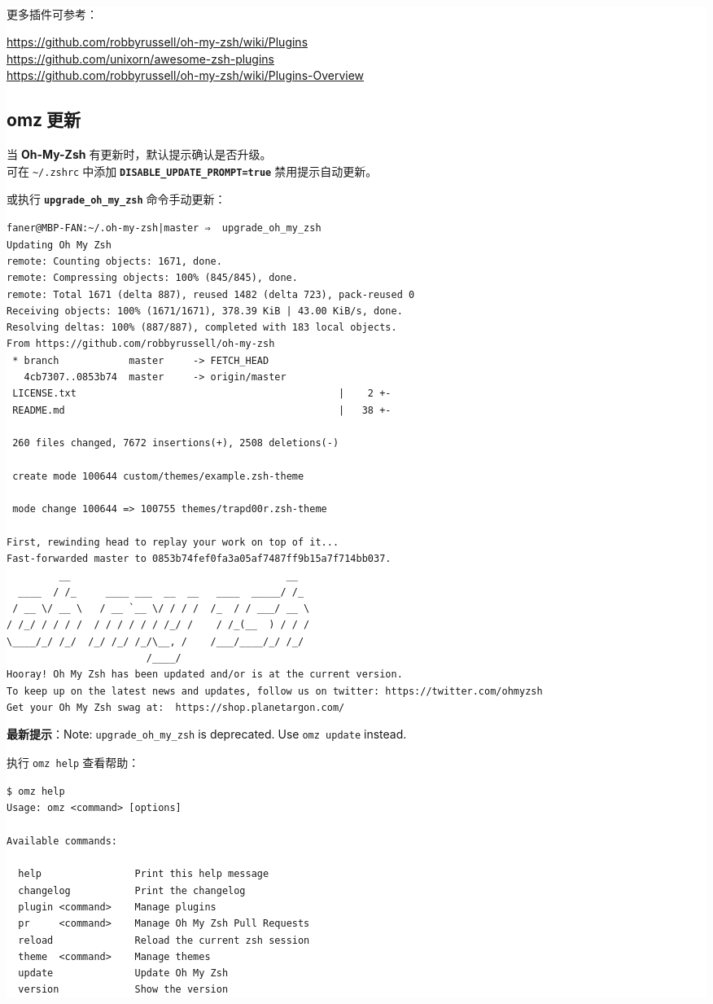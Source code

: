 更多插件可参考：

https://github.com/robbyrussell/oh-my-zsh/wiki/Plugins  
https://github.com/unixorn/awesome-zsh-plugins  
https://github.com/robbyrussell/oh-my-zsh/wiki/Plugins-Overview  

## omz 更新

当 **Oh-My-Zsh** 有更新时，默认提示确认是否升级。  
可在 `~/.zshrc` 中添加 **`DISABLE_UPDATE_PROMPT=true`** 禁用提示自动更新。  

或执行 **`upgrade_oh_my_zsh`** 命令手动更新：

```Shell
faner@MBP-FAN:~/.oh-my-zsh|master ⇒  upgrade_oh_my_zsh
Updating Oh My Zsh
remote: Counting objects: 1671, done.
remote: Compressing objects: 100% (845/845), done.
remote: Total 1671 (delta 887), reused 1482 (delta 723), pack-reused 0
Receiving objects: 100% (1671/1671), 378.39 KiB | 43.00 KiB/s, done.
Resolving deltas: 100% (887/887), completed with 183 local objects.
From https://github.com/robbyrussell/oh-my-zsh
 * branch            master     -> FETCH_HEAD
   4cb7307..0853b74  master     -> origin/master
 LICENSE.txt                                             |    2 +-
 README.md                                               |   38 +-

 260 files changed, 7672 insertions(+), 2508 deletions(-)

 create mode 100644 custom/themes/example.zsh-theme

 mode change 100644 => 100755 themes/trapd00r.zsh-theme

First, rewinding head to replay your work on top of it...
Fast-forwarded master to 0853b74fef0fa3a05af7487ff9b15a7f714bb037.
         __                                     __
  ____  / /_     ____ ___  __  __   ____  _____/ /_
 / __ \/ __ \   / __ `__ \/ / / /  /_  / / ___/ __ \
/ /_/ / / / /  / / / / / / /_/ /    / /_(__  ) / / /
\____/_/ /_/  /_/ /_/ /_/\__, /    /___/____/_/ /_/
                        /____/
Hooray! Oh My Zsh has been updated and/or is at the current version.
To keep up on the latest news and updates, follow us on twitter: https://twitter.com/ohmyzsh
Get your Oh My Zsh swag at:  https://shop.planetargon.com/

```

**最新提示**：Note: `upgrade_oh_my_zsh` is deprecated. Use `omz update` instead.

执行 `omz help` 查看帮助：

```Shell
$ omz help
Usage: omz <command> [options]

Available commands:

  help                Print this help message
  changelog           Print the changelog
  plugin <command>    Manage plugins
  pr     <command>    Manage Oh My Zsh Pull Requests
  reload              Reload the current zsh session
  theme  <command>    Manage themes
  update              Update Oh My Zsh
  version             Show the version
```
